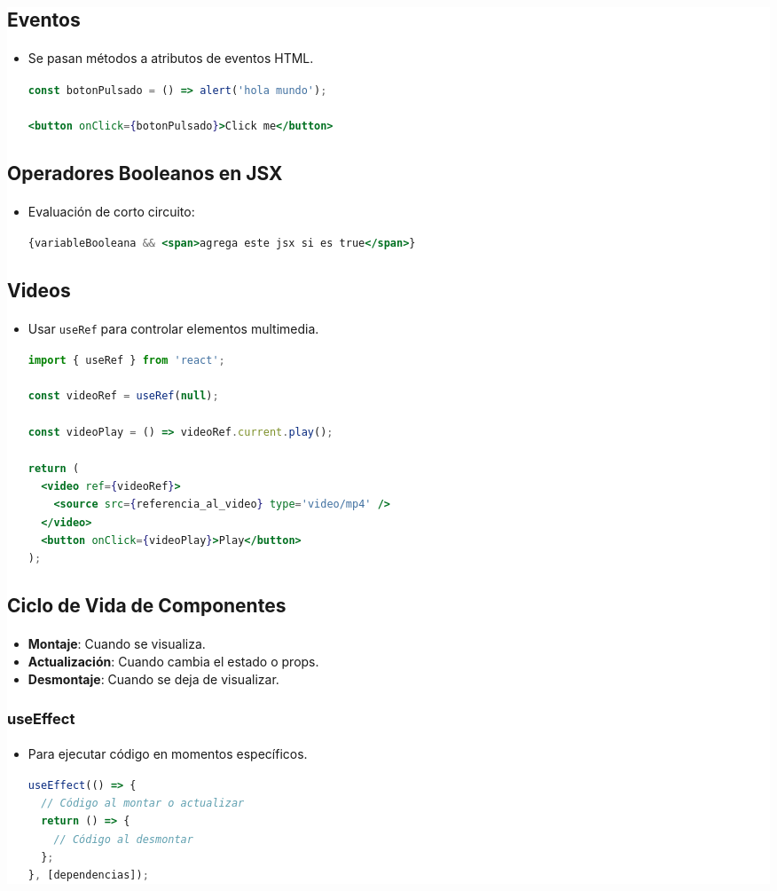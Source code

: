 ## Eventos

- Se pasan métodos a atributos de eventos HTML.
  
  ```jsx
  const botonPulsado = () => alert('hola mundo');
  
  <button onClick={botonPulsado}>Click me</button>
  ```

## Operadores Booleanos en JSX

- Evaluación de corto circuito:
  
  ```jsx
  {variableBooleana && <span>agrega este jsx si es true</span>}
  ```

## Videos

- Usar `useRef` para controlar elementos multimedia.
  
  ```jsx
  import { useRef } from 'react';
  
  const videoRef = useRef(null);
  
  const videoPlay = () => videoRef.current.play();
  
  return (
    <video ref={videoRef}>
      <source src={referencia_al_video} type='video/mp4' />
    </video>
    <button onClick={videoPlay}>Play</button>
  );
  ```

## Ciclo de Vida de Componentes

- **Montaje**: Cuando se visualiza.
- **Actualización**: Cuando cambia el estado o props.
- **Desmontaje**: Cuando se deja de visualizar.

### useEffect

- Para ejecutar código en momentos específicos.
  
  ```jsx
  useEffect(() => {
    // Código al montar o actualizar
    return () => {
      // Código al desmontar
    };
  }, [dependencias]);
  ```
